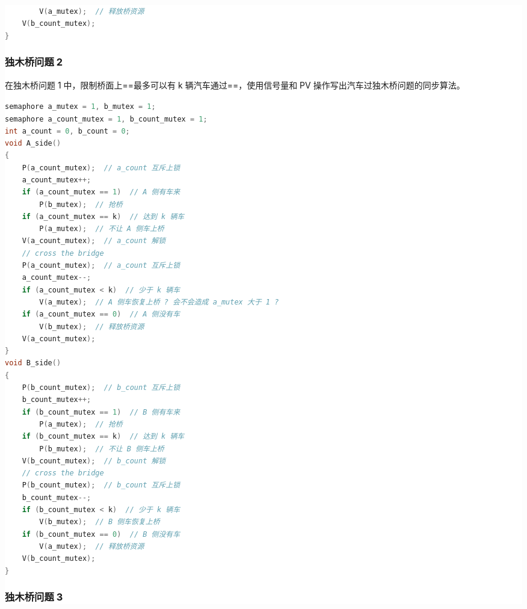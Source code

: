 ```c
		V(a_mutex);  // 释放桥资源
	V(b_count_mutex);
}
```

### 独木桥问题 2

在独木桥问题 1 中，限制桥面上==最多可以有 k 辆汽车通过==，使用信号量和 PV 操作写出汽车过独木桥问题的同步算法。

```c
semaphore a_mutex = 1, b_mutex = 1;
semaphore a_count_mutex = 1, b_count_mutex = 1;
int a_count = 0, b_count = 0;
void A_side()
{
	P(a_count_mutex);  // a_count 互斥上锁
	a_count_mutex++;
	if (a_count_mutex == 1)  // A 侧有车来
		P(b_mutex);  // 抢桥
	if (a_count_mutex == k)  // 达到 k 辆车
		P(a_mutex);  // 不让 A 侧车上桥
	V(a_count_mutex);  // a_count 解锁
	// cross the bridge
	P(a_count_mutex);  // a_count 互斥上锁
	a_count_mutex--;
	if (a_count_mutex < k)  // 少于 k 辆车
		V(a_mutex);  // A 侧车恢复上桥 ? 会不会造成 a_mutex 大于 1 ?
	if (a_count_mutex == 0)  // A 侧没有车
		V(b_mutex);  // 释放桥资源
	V(a_count_mutex);
}
void B_side()
{
	P(b_count_mutex);  // b_count 互斥上锁
	b_count_mutex++;
	if (b_count_mutex == 1)  // B 侧有车来
		P(a_mutex);  // 抢桥
	if (b_count_mutex == k)  // 达到 k 辆车
		P(b_mutex);  // 不让 B 侧车上桥
	V(b_count_mutex);  // b_count 解锁
	// cross the bridge
	P(b_count_mutex);  // b_count 互斥上锁
	b_count_mutex--;
	if (b_count_mutex < k)  // 少于 k 辆车
		V(b_mutex);  // B 侧车恢复上桥
	if (b_count_mutex == 0)  // B 侧没有车
		V(a_mutex);  // 释放桥资源
	V(b_count_mutex);
}
```

### 独木桥问题 3
